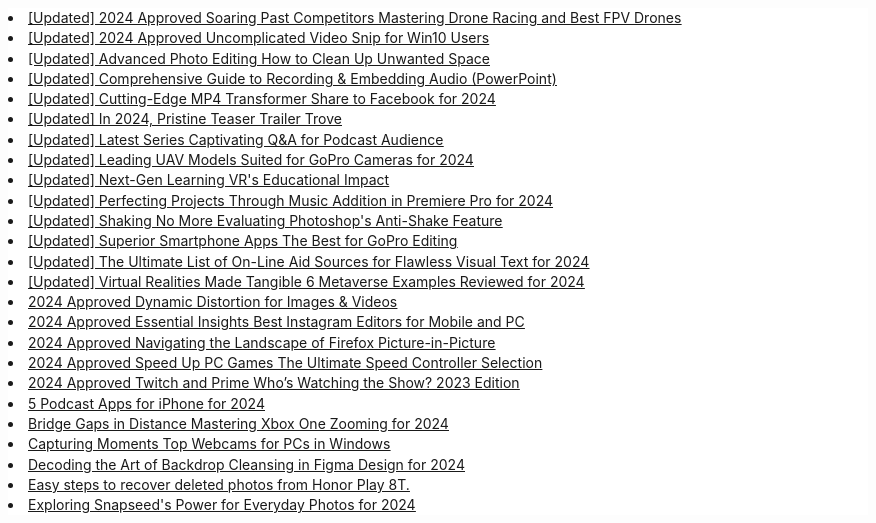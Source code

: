 <li><a href="https://article-knowledge.techidaily.com/updated-2024-approved-soaring-past-competitors-mastering-drone-racing-and-best-fpv-drones/"><u>[Updated] 2024 Approved  Soaring Past Competitors  Mastering Drone Racing and Best FPV Drones</u></a></li>
<li><a href="https://digital-screen-recording.techidaily.com/updated-2024-approved-uncomplicated-video-snip-for-win10-users/"><u>[Updated] 2024 Approved  Uncomplicated Video Snip for Win10 Users</u></a></li>
<li><a href="https://article-knowledge.techidaily.com/updated-advanced-photo-editing-how-to-clean-up-unwanted-space/"><u>[Updated] Advanced Photo Editing  How to Clean Up Unwanted Space</u></a></li>
<li><a href="https://article-knowledge.techidaily.com/updated-comprehensive-guide-to-recording-and-embedding-audio-powerpoint/"><u>[Updated] Comprehensive Guide to Recording & Embedding Audio (PowerPoint)</u></a></li>
<li><a href="https://facebook-video-content.techidaily.com/updated-cutting-edge-mp4-transformer-share-to-facebook-for-2024/"><u>[Updated] Cutting-Edge MP4 Transformer  Share to Facebook for 2024</u></a></li>
<li><a href="https://article-knowledge.techidaily.com/updated-in-2024-pristine-teaser-trailer-trove/"><u>[Updated] In 2024, Pristine Teaser Trailer Trove</u></a></li>
<li><a href="https://extra-approaches.techidaily.com/updated-latest-series-captivating-qanda-for-podcast-audience/"><u>[Updated] Latest Series  Captivating Q&A for Podcast Audience</u></a></li>
<li><a href="https://article-posts.techidaily.com/updated-leading-uav-models-suited-for-gopro-cameras-for-2024/"><u>[Updated] Leading UAV Models Suited for GoPro Cameras for 2024</u></a></li>
<li><a href="https://article-knowledge.techidaily.com/updated-next-gen-learning-vrs-educational-impact/"><u>[Updated] Next-Gen Learning  VR's Educational Impact</u></a></li>
<li><a href="https://article-knowledge.techidaily.com/updated-perfecting-projects-through-music-addition-in-premiere-pro-for-2024/"><u>[Updated] Perfecting Projects Through Music Addition in Premiere Pro for 2024</u></a></li>
<li><a href="https://article-knowledge.techidaily.com/updated-shaking-no-more-evaluating-photoshops-anti-shake-feature/"><u>[Updated] Shaking No More  Evaluating Photoshop's Anti-Shake Feature</u></a></li>
<li><a href="https://article-knowledge.techidaily.com/updated-superior-smartphone-apps-the-best-for-gopro-editing/"><u>[Updated] Superior Smartphone Apps  The Best for GoPro Editing</u></a></li>
<li><a href="https://fox-http.techidaily.com/updated-the-ultimate-list-of-on-line-aid-sources-for-flawless-visual-text-for-2024/"><u>[Updated] The Ultimate List of On-Line Aid Sources for Flawless Visual Text for 2024</u></a></li>
<li><a href="https://article-knowledge.techidaily.com/updated-virtual-realities-made-tangible-6-metaverse-examples-reviewed-for-2024/"><u>[Updated] Virtual Realities Made Tangible  6 Metaverse Examples Reviewed for 2024</u></a></li>
<li><a href="https://fox-cloud.techidaily.com/2024-approved-dynamic-distortion-for-images-and-videos/"><u>2024 Approved  Dynamic Distortion for Images & Videos</u></a></li>
<li><a href="https://instagram-video-recordings.techidaily.com/2024-approved-essential-insights-best-instagram-editors-for-mobile-and-pc/"><u>2024 Approved  Essential Insights  Best Instagram Editors for Mobile and PC</u></a></li>
<li><a href="https://article-knowledge.techidaily.com/2024-approved-navigating-the-landscape-of-firefox-picture-in-picture/"><u>2024 Approved  Navigating the Landscape of Firefox Picture-in-Picture</u></a></li>
<li><a href="https://article-knowledge.techidaily.com/2024-approved-speed-up-pc-games-the-ultimate-speed-controller-selection/"><u>2024 Approved  Speed Up PC Games  The Ultimate Speed Controller Selection</u></a></li>
<li><a href="https://twitter-videos.techidaily.com/2024-approved-twitch-and-prime-whos-watching-the-show-2023-edition/"><u>2024 Approved  Twitch and Prime  Who’s Watching the Show? 2023 Edition</u></a></li>
<li><a href="https://extra-hints.techidaily.com/5-podcast-apps-for-iphone-for-2024/"><u>5 Podcast Apps for iPhone for 2024</u></a></li>
<li><a href="https://article-knowledge.techidaily.com/bridge-gaps-in-distance-mastering-xbox-one-zooming-for-2024/"><u>Bridge Gaps in Distance  Mastering Xbox One Zooming for 2024</u></a></li>
<li><a href="https://screen-recording.techidaily.com/capturing-moments-top-webcams-for-pcs-in-windows/"><u>Capturing Moments  Top Webcams for PCs in Windows</u></a></li>
<li><a href="https://article-knowledge.techidaily.com/decoding-the-art-of-backdrop-cleansing-in-figma-design-for-2024/"><u>Decoding the Art of Backdrop Cleansing in Figma Design for 2024</u></a></li>
<li><a href="https://phone-solutions.techidaily.com/easy-steps-to-recover-deleted-photos-from-honor-play-8t-by-fonelab-android-recover-photos/"><u>Easy steps to recover deleted photos from Honor Play 8T.</u></a></li>
<li><a href="https://article-knowledge.techidaily.com/exploring-snapseeds-power-for-everyday-photos-for-2024/"><u>Exploring Snapseed's Power for Everyday Photos for 2024</u></a></li>